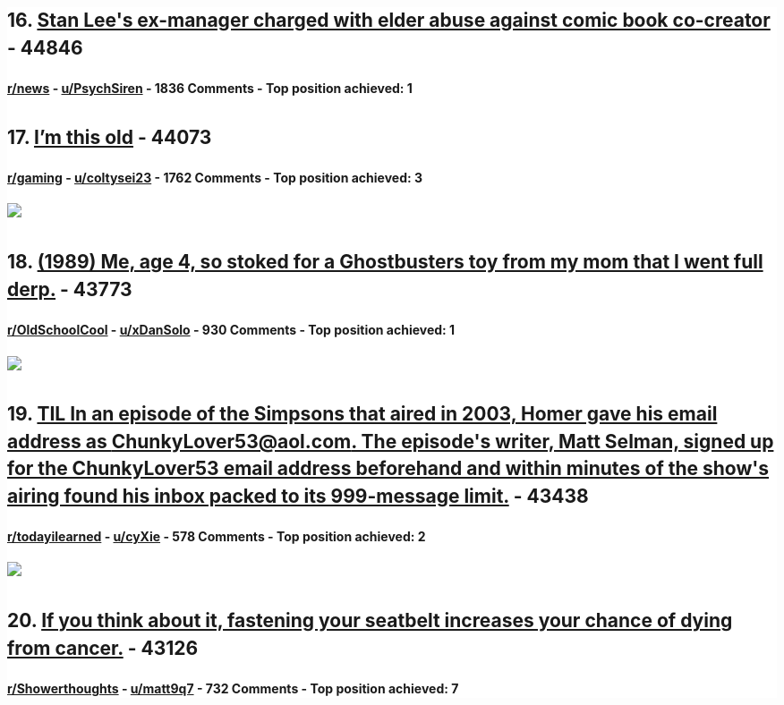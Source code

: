 ## 16. [Stan Lee's ex-manager charged with elder abuse against comic book co-creator](http://reddit.com/r/news/comments/boh7du/stan_lees_exmanager_charged_with_elder_abuse/) - 44846
#### [r/news](http://reddit.com/r/news) - [u/PsychSiren](http://reddit.com/u/PsychSiren) - 1836 Comments - Top position achieved: 1

## 17. [I’m this old](http://reddit.com/r/gaming/comments/bop6uz/im_this_old/) - 44073
#### [r/gaming](http://reddit.com/r/gaming) - [u/coltysei23](http://reddit.com/u/coltysei23) - 1762 Comments - Top position achieved: 3

<a href="https://i.redd.it/kgflz3td19y21.jpg"><img src="https://b.thumbs.redditmedia.com/EdfBZwosjO3jHmblljWEd9Myk2doo8NqUPVXXHPEboI.jpg"></img></a>

## 18. [(1989) Me, age 4, so stoked for a Ghostbusters toy from my mom that I went full derp.](http://reddit.com/r/OldSchoolCool/comments/bomkri/1989_me_age_4_so_stoked_for_a_ghostbusters_toy/) - 43773
#### [r/OldSchoolCool](http://reddit.com/r/OldSchoolCool) - [u/xDanSolo](http://reddit.com/u/xDanSolo) - 930 Comments - Top position achieved: 1

<a href="https://i.redd.it/l3zb98mzx7y21.jpg"><img src="https://a.thumbs.redditmedia.com/uputJac_COuj2TKA1G6w_DqKuq8mu0nnQd_q2uQnEG4.jpg"></img></a>

## 19. [TIL In an episode of the Simpsons that aired in 2003, Homer gave his email address as ChunkyLover53@aol.com. The episode's writer, Matt Selman, signed up for the ChunkyLover53 email address beforehand and within minutes of the show's airing found his inbox packed to its 999-message limit.](http://reddit.com/r/todayilearned/comments/bokt1i/til_in_an_episode_of_the_simpsons_that_aired_in/) - 43438
#### [r/todayilearned](http://reddit.com/r/todayilearned) - [u/cyXie](http://reddit.com/u/cyXie) - 578 Comments - Top position achieved: 2

<a href="http://techland.time.com/2008/07/16/defending_chunkylover53/"><img src="https://b.thumbs.redditmedia.com/Z-OqIA8GQ0iBgqnbiqoIiPYIZuSANH838-8bJpV0a1E.jpg"></img></a>

## 20. [If you think about it, fastening your seatbelt increases your chance of dying from cancer.](http://reddit.com/r/Showerthoughts/comments/bonq6o/if_you_think_about_it_fastening_your_seatbelt/) - 43126
#### [r/Showerthoughts](http://reddit.com/r/Showerthoughts) - [u/matt9q7](http://reddit.com/u/matt9q7) - 732 Comments - Top position achieved: 7
